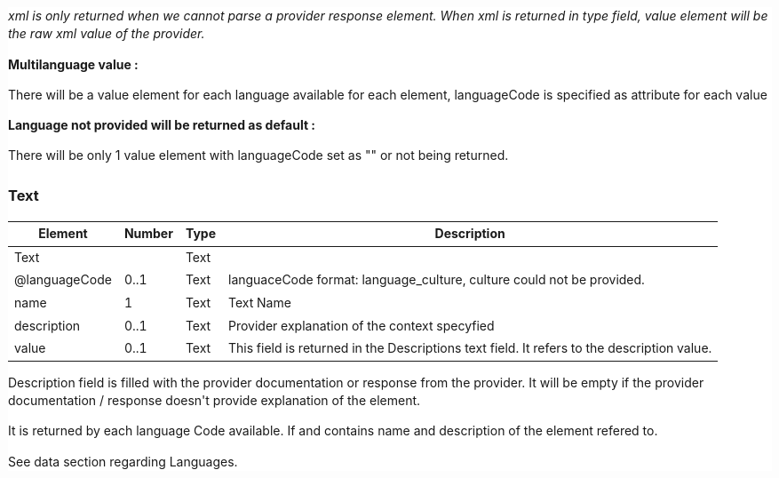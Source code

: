 *xml is only returned when we cannot parse a provider response element.
When xml is returned in type field, value element will be the raw xml
value of the provider.*

**Multilanguage value :**

There will be a value element for each language available for each element, languageCode is specified as attribute for each value

**Language not provided will be returned as default :**

There will be only 1 value element with languageCode set as "" or not being returned.



### Text




| **Element**		| **Number**	| **Type**	| **Description**					|
| --------------------- | ------------- | ------------- | ----------------------------------------------------- |
| Text         		|       	| Text  	|                                                       |
| @languageCode 	| 0..1 		| Text  	| languaceCode format: language_culture, culture could not be provided. |
| name         		| 1   		| Text  	| Text Name                                       	|
| description  		| 0..1 		| Text  	| Provider explanation of the context specyfied   	|
| value        		| 0..1 		| Text  	| This field is returned in the Descriptions text field. It refers to the description value. |



Description field is filled with the provider documentation or response
from the provider. It will be empty if the provider documentation /
response doesn't provide explanation of the element.

It is returned by each language Code available. If and contains name and
description of the element refered to.

See data section regarding Languages.


